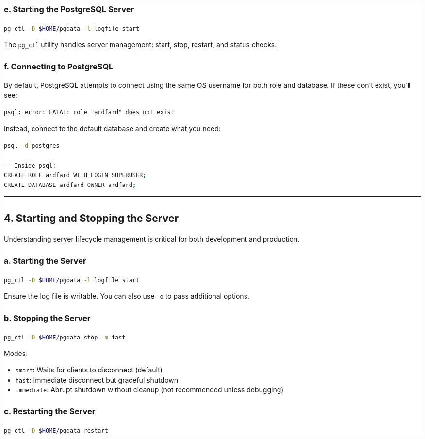 ### e. Starting the PostgreSQL Server

```bash
pg_ctl -D $HOME/pgdata -l logfile start
```

The `pg_ctl` utility handles server management: start, stop, restart, and status checks.

### f. Connecting to PostgreSQL

By default, PostgreSQL attempts to connect using the same OS username for both role and database. If these don’t exist, you’ll see:

```
psql: error: FATAL: role "ardfard" does not exist
```

Instead, connect to the default database and create what you need:

```bash
psql -d postgres

-- Inside psql:
CREATE ROLE ardfard WITH LOGIN SUPERUSER;
CREATE DATABASE ardfard OWNER ardfard;
```

---

## 4. Starting and Stopping the Server

Understanding server lifecycle management is critical for both development and production.

### a. Starting the Server

```bash
pg_ctl -D $HOME/pgdata -l logfile start
```

Ensure the log file is writable. You can also use `-o` to pass additional options.

### b. Stopping the Server

```bash
pg_ctl -D $HOME/pgdata stop -m fast
```

Modes:

- `smart`: Waits for clients to disconnect (default)
- `fast`: Immediate disconnect but graceful shutdown
- `immediate`: Abrupt shutdown without cleanup (not recommended unless debugging)

### c. Restarting the Server

```bash
pg_ctl -D $HOME/pgdata restart
```
